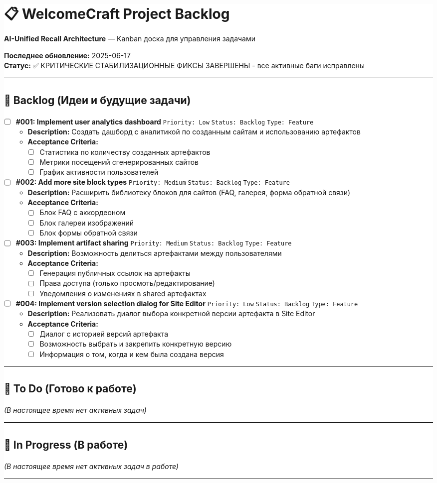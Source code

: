 # 📋 WelcomeCraft Project Backlog

**AI-Unified Recall Architecture** — Kanban доска для управления задачами

**Последнее обновление:** 2025-06-17  
**Статус:** ✅ КРИТИЧЕСКИЕ СТАБИЛИЗАЦИОННЫЕ ФИКСЫ ЗАВЕРШЕНЫ - все активные баги исправлены

---

## 🧊 Backlog (Идеи и будущие задачи)

- [ ] **#001: Implement user analytics dashboard** `Priority: Low` `Status: Backlog` `Type: Feature`
  - **Description:** Создать дашборд с аналитикой по созданным сайтам и использованию артефактов
  - **Acceptance Criteria:**
    - [ ] Статистика по количеству созданных артефактов
    - [ ] Метрики посещений сгенерированных сайтов
    - [ ] График активности пользователей

- [ ] **#002: Add more site block types** `Priority: Medium` `Status: Backlog` `Type: Feature`
  - **Description:** Расширить библиотеку блоков для сайтов (FAQ, галерея, форма обратной связи)
  - **Acceptance Criteria:**
    - [ ] Блок FAQ с аккордеоном
    - [ ] Блок галереи изображений
    - [ ] Блок формы обратной связи

- [ ] **#003: Implement artifact sharing** `Priority: Medium` `Status: Backlog` `Type: Feature`
  - **Description:** Возможность делиться артефактами между пользователями
  - **Acceptance Criteria:**
    - [ ] Генерация публичных ссылок на артефакты
    - [ ] Права доступа (только просмоть/редактирование)
    - [ ] Уведомления о изменениях в shared артефактах

- [ ] **#004: Implement version selection dialog for Site Editor** `Priority: Low` `Status: Backlog` `Type: Feature`
  - **Description:** Реализовать диалог выбора конкретной версии артефакта в Site Editor
  - **Acceptance Criteria:**
    - [ ] Диалог с историей версий артефакта
    - [ ] Возможность выбрать и закрепить конкретную версию
    - [ ] Информация о том, когда и кем была создана версия

---

## 📝 To Do (Готово к работе)

*(В настоящее время нет активных задач)*

---

## 🚀 In Progress (В работе)

*(В настоящее время нет активных задач в работе)*

---